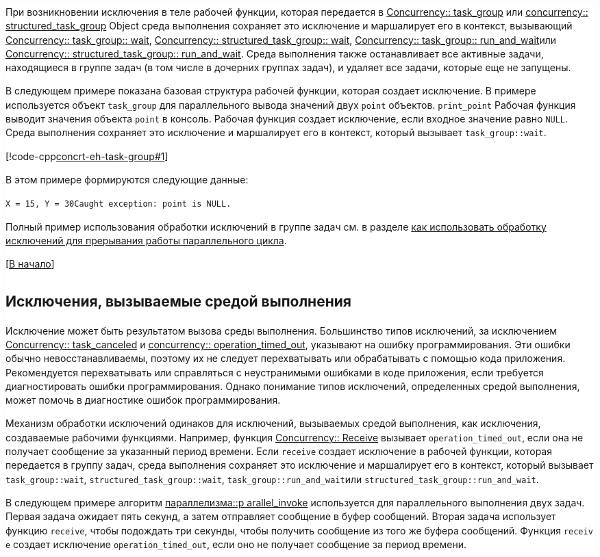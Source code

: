 При возникновении исключения в теле рабочей функции, которая передается в [Concurrency:: task_group](reference/task-group-class.md) или [concurrency:: structured_task_group](../../parallel/concrt/reference/structured-task-group-class.md) Object среда выполнения сохраняет это исключение и маршалирует его в контекст, вызывающий [Concurrency:: task_group:: wait](reference/task-group-class.md#wait), [Concurrency:: structured_task_group:: wait](reference/structured-task-group-class.md#wait), [Concurrency:: task_group:: run_and_wait](reference/task-group-class.md#run_and_wait)или [Concurrency:: structured_task_group:: run_and_wait](reference/structured-task-group-class.md#run_and_wait). Среда выполнения также останавливает все активные задачи, находящиеся в группе задач (в том числе в дочерних группах задач), и удаляет все задачи, которые еще не запущены.

В следующем примере показана базовая структура рабочей функции, которая создает исключение. В примере используется объект `task_group` для параллельного вывода значений двух `point` объектов. `print_point` Рабочая функция выводит значения объекта `point` в консоль. Рабочая функция создает исключение, если входное значение равно `NULL`. Среда выполнения сохраняет это исключение и маршалирует его в контекст, который вызывает `task_group::wait`.

[!code-cpp[concrt-eh-task-group#1](../../parallel/concrt/codesnippet/cpp/exception-handling-in-the-concurrency-runtime_4.cpp)]

В этом примере формируются следующие данные:

```Output
X = 15, Y = 30Caught exception: point is NULL.
```

Полный пример использования обработки исключений в группе задач см. в разделе [как использовать обработку исключений для прерывания работы параллельного цикла](../../parallel/concrt/how-to-use-exception-handling-to-break-from-a-parallel-loop.md).

[[В начало](#top)]

## <a name="runtime"></a>Исключения, вызываемые средой выполнения

Исключение может быть результатом вызова среды выполнения. Большинство типов исключений, за исключением [Concurrency:: task_canceled](../../parallel/concrt/reference/task-canceled-class.md) и [concurrency:: operation_timed_out](../../parallel/concrt/reference/operation-timed-out-class.md), указывают на ошибку программирования. Эти ошибки обычно невосстанавливаемы, поэтому их не следует перехватывать или обрабатывать с помощью кода приложения. Рекомендуется перехватывать или справляться с неустранимыми ошибками в коде приложения, если требуется диагностировать ошибки программирования. Однако понимание типов исключений, определенных средой выполнения, может помочь в диагностике ошибок программирования.

Механизм обработки исключений одинаков для исключений, вызываемых средой выполнения, как исключения, создаваемые рабочими функциями. Например, функция [Concurrency:: Receive](reference/concurrency-namespace-functions.md#receive) вызывает `operation_timed_out`, если она не получает сообщение за указанный период времени. Если `receive` создает исключение в рабочей функции, которая передается в группу задач, среда выполнения сохраняет это исключение и маршалирует его в контекст, который вызывает `task_group::wait`, `structured_task_group::wait`, `task_group::run_and_wait`или `structured_task_group::run_and_wait`.

В следующем примере алгоритм [параллелизма::p arallel_invoke](reference/concurrency-namespace-functions.md#parallel_invoke) используется для параллельного выполнения двух задач. Первая задача ожидает пять секунд, а затем отправляет сообщение в буфер сообщений. Вторая задача использует функцию `receive`, чтобы подождать три секунды, чтобы получить сообщение из того же буфера сообщений. Функция `receive` создает исключение `operation_timed_out`, если оно не получает сообщение за период времени.
